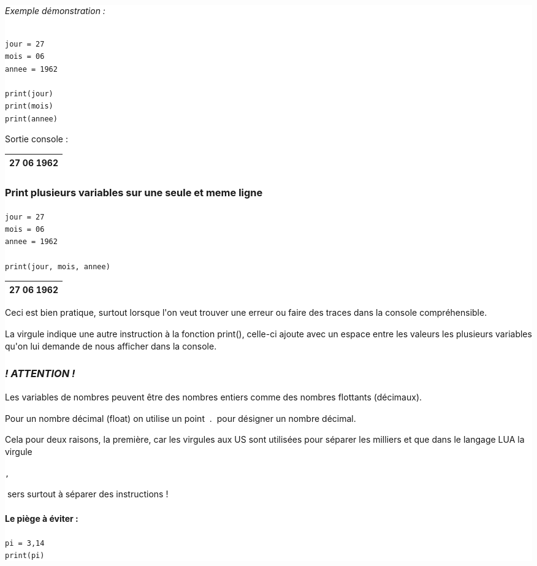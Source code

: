 ###### Exemple démonstration :

```
jour = 27
mois = 06
annee = 1962

print(jour)
print(mois)
print(annee)
```

Sortie console :

| 27   06   1962 |
| --- |

### Print plusieurs variables sur une seule et meme ligne

```
jour = 27
mois = 06
annee = 1962

print(jour, mois, annee)
```

| 27 06 1962 |
| --- |

Ceci est bien pratique, surtout lorsque l'on veut trouver une erreur ou faire des traces dans la console compréhensible.

La virgule indique une autre instruction à la fonction print(), celle-ci ajoute avec un espace entre les valeurs les plusieurs variables qu'on lui demande de nous afficher dans la console.



### **_! ATTENTION !_**  

Les variables de nombres peuvent être des nombres entiers comme des nombres flottants (décimaux).

Pour un nombre décimal (float) on utilise un point  .  pour désigner un nombre décimal.

Cela pour deux raisons, la première, car les virgules aux US sont utilisées pour séparer les milliers et que dans le langage LUA la virgule  

```
,
```

 sers surtout à séparer des instructions !

#### Le piège à éviter :

```
pi = 3,14 
print(pi)
```
